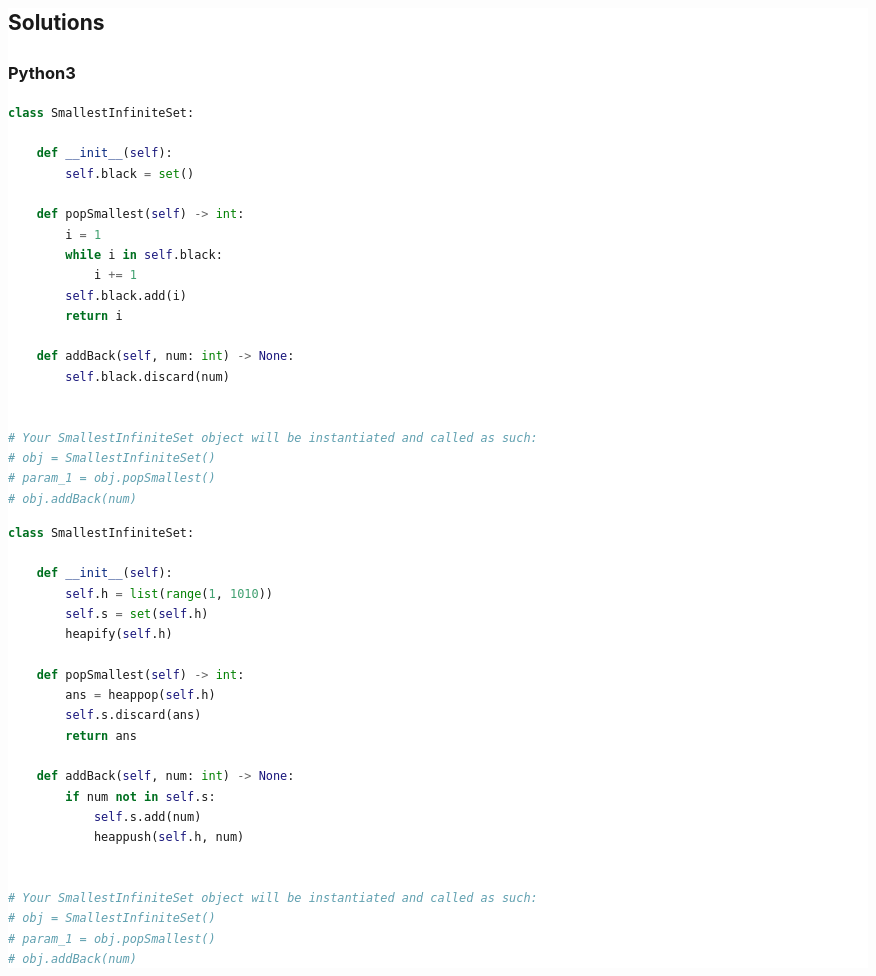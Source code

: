 ## Solutions



### **Python3**

```python
class SmallestInfiniteSet:

    def __init__(self):
        self.black = set()

    def popSmallest(self) -> int:
        i = 1
        while i in self.black:
            i += 1
        self.black.add(i)
        return i

    def addBack(self, num: int) -> None:
        self.black.discard(num)


# Your SmallestInfiniteSet object will be instantiated and called as such:
# obj = SmallestInfiniteSet()
# param_1 = obj.popSmallest()
# obj.addBack(num)
```

```python
class SmallestInfiniteSet:

    def __init__(self):
        self.h = list(range(1, 1010))
        self.s = set(self.h)
        heapify(self.h)

    def popSmallest(self) -> int:
        ans = heappop(self.h)
        self.s.discard(ans)
        return ans

    def addBack(self, num: int) -> None:
        if num not in self.s:
            self.s.add(num)
            heappush(self.h, num)


# Your SmallestInfiniteSet object will be instantiated and called as such:
# obj = SmallestInfiniteSet()
# param_1 = obj.popSmallest()
# obj.addBack(num)
```
